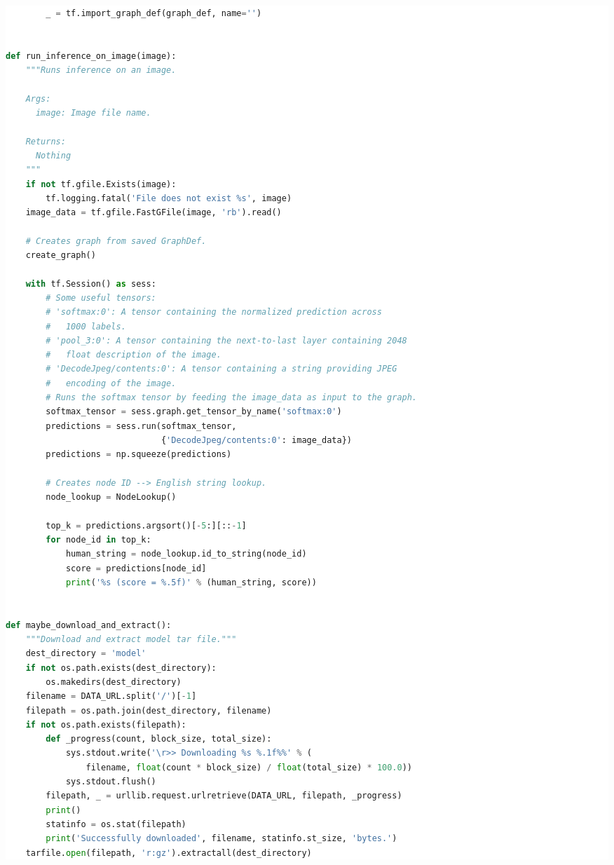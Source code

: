 ```python
        _ = tf.import_graph_def(graph_def, name='')


def run_inference_on_image(image):
    """Runs inference on an image.

    Args:
      image: Image file name.

    Returns:
      Nothing
    """
    if not tf.gfile.Exists(image):
        tf.logging.fatal('File does not exist %s', image)
    image_data = tf.gfile.FastGFile(image, 'rb').read()

    # Creates graph from saved GraphDef.
    create_graph()

    with tf.Session() as sess:
        # Some useful tensors:
        # 'softmax:0': A tensor containing the normalized prediction across
        #   1000 labels.
        # 'pool_3:0': A tensor containing the next-to-last layer containing 2048
        #   float description of the image.
        # 'DecodeJpeg/contents:0': A tensor containing a string providing JPEG
        #   encoding of the image.
        # Runs the softmax tensor by feeding the image_data as input to the graph.
        softmax_tensor = sess.graph.get_tensor_by_name('softmax:0')
        predictions = sess.run(softmax_tensor,
                               {'DecodeJpeg/contents:0': image_data})
        predictions = np.squeeze(predictions)

        # Creates node ID --> English string lookup.
        node_lookup = NodeLookup()

        top_k = predictions.argsort()[-5:][::-1]
        for node_id in top_k:
            human_string = node_lookup.id_to_string(node_id)
            score = predictions[node_id]
            print('%s (score = %.5f)' % (human_string, score))


def maybe_download_and_extract():
    """Download and extract model tar file."""
    dest_directory = 'model'
    if not os.path.exists(dest_directory):
        os.makedirs(dest_directory)
    filename = DATA_URL.split('/')[-1]
    filepath = os.path.join(dest_directory, filename)
    if not os.path.exists(filepath):
        def _progress(count, block_size, total_size):
            sys.stdout.write('\r>> Downloading %s %.1f%%' % (
                filename, float(count * block_size) / float(total_size) * 100.0))
            sys.stdout.flush()
        filepath, _ = urllib.request.urlretrieve(DATA_URL, filepath, _progress)
        print()
        statinfo = os.stat(filepath)
        print('Successfully downloaded', filename, statinfo.st_size, 'bytes.')
    tarfile.open(filepath, 'r:gz').extractall(dest_directory)
```
